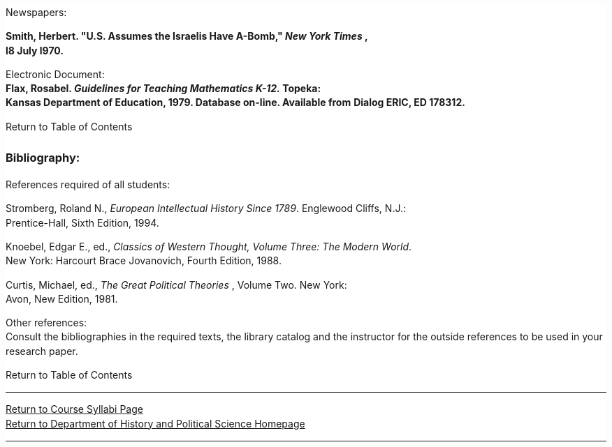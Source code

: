 Newspapers:  
  
**Smith, Herbert. "U.S. Assumes the Israelis Have A-Bomb," _New York Times_
,**  
    **l8 July l970.**  
  
Electronic Document:  
**Flax, Rosabel. _Guidelines for Teaching Mathematics K-12._ Topeka:**  
    **Kansas Department of Education, 1979. Database on-line. Available from**     **Dialog ERIC, ED 178312.**  
  
Return to Table of Contents  
  

### Bibliography:

References required of all students:  
  
Stromberg, Roland N., _European Intellectual History Since 1789_. Englewood
Cliffs, N.J.:  
     Prentice-Hall, Sixth Edition, 1994.   
  
Knoebel, Edgar E., ed., _Classics of Western Thought, Volume Three: The Modern
World_.  
     New York: Harcourt Brace Jovanovich, Fourth Edition, 1988.   
  
Curtis, Michael, ed., _The Great Political Theories_ , Volume Two. New York:  
    Avon, New Edition, 1981.  
  
Other references:  
Consult the bibliographies in the required texts, the library catalog and the
instructor for the outside references to be used in your research paper.  
  
Return to Table of Contents  
  

* * *

[Return to Course Syllabi Page](syllabi.htm)  
[Return to Department of History and Political Science Homepage](home.htm)  

* * *


